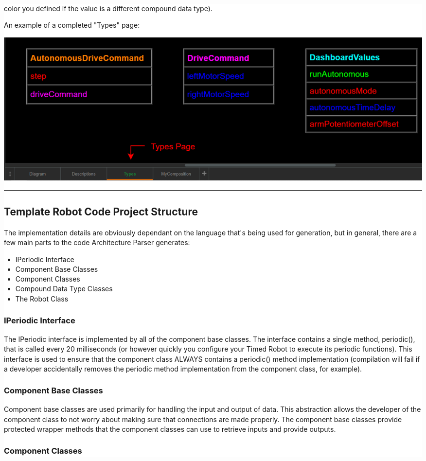 color you defined if the value is a different compound data type).

An example of a completed "Types" page:

![compound data types](Documentation/compoundDataTypes.png)

---

## Template Robot Code Project Structure

The implementation details are obviously dependant on the language that's being used for generation, but in general, there are a few main parts
to the code Architecture Parser generates:
* IPeriodic Interface
* Component Base Classes
* Component Classes
* Compound Data Type Classes
* The Robot Class

### IPeriodic Interface

The IPeriodic interface is implemented by all of the component base classes. The interface contains a single method, periodic(), that is called
every 20 milliseconds (or however quickly you configure your Timed Robot to execute its periodic functions). This interface is used to ensure
that the component class ALWAYS contains a periodic() method implementation (compilation will fail if a developer accidentally removes the 
periodic method implementation from the component class, for example).

### Component Base Classes

Component base classes are used primarily for handling the input and output of data. This abstraction allows the developer of the component
class to not worry about making sure that connections are made properly. The component base classes provide protected wrapper methods that 
the component classes can use to retrieve inputs and provide outputs.

### Component Classes
